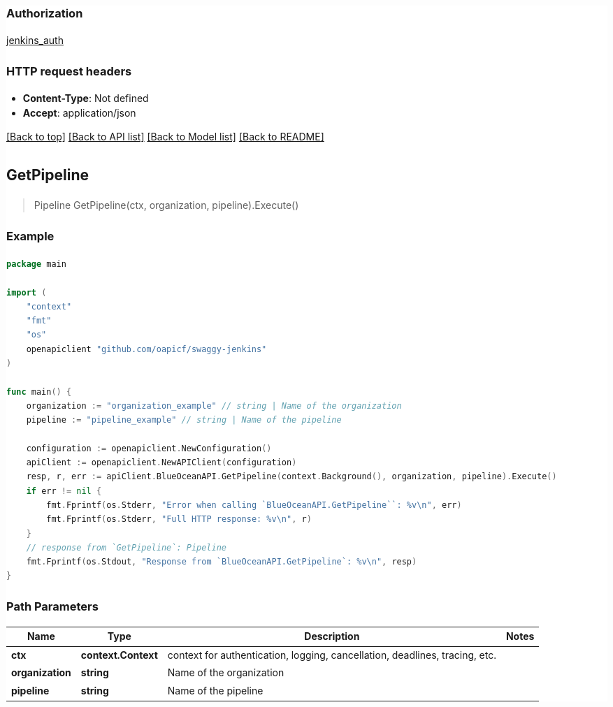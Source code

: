 ### Authorization

[jenkins_auth](../README.md#jenkins_auth)

### HTTP request headers

- **Content-Type**: Not defined
- **Accept**: application/json

[[Back to top]](#) [[Back to API list]](../README.md#documentation-for-api-endpoints)
[[Back to Model list]](../README.md#documentation-for-models)
[[Back to README]](../README.md)


## GetPipeline

> Pipeline GetPipeline(ctx, organization, pipeline).Execute()





### Example

```go
package main

import (
	"context"
	"fmt"
	"os"
	openapiclient "github.com/oapicf/swaggy-jenkins"
)

func main() {
	organization := "organization_example" // string | Name of the organization
	pipeline := "pipeline_example" // string | Name of the pipeline

	configuration := openapiclient.NewConfiguration()
	apiClient := openapiclient.NewAPIClient(configuration)
	resp, r, err := apiClient.BlueOceanAPI.GetPipeline(context.Background(), organization, pipeline).Execute()
	if err != nil {
		fmt.Fprintf(os.Stderr, "Error when calling `BlueOceanAPI.GetPipeline``: %v\n", err)
		fmt.Fprintf(os.Stderr, "Full HTTP response: %v\n", r)
	}
	// response from `GetPipeline`: Pipeline
	fmt.Fprintf(os.Stdout, "Response from `BlueOceanAPI.GetPipeline`: %v\n", resp)
}
```

### Path Parameters


Name | Type | Description  | Notes
------------- | ------------- | ------------- | -------------
**ctx** | **context.Context** | context for authentication, logging, cancellation, deadlines, tracing, etc.
**organization** | **string** | Name of the organization | 
**pipeline** | **string** | Name of the pipeline | 
